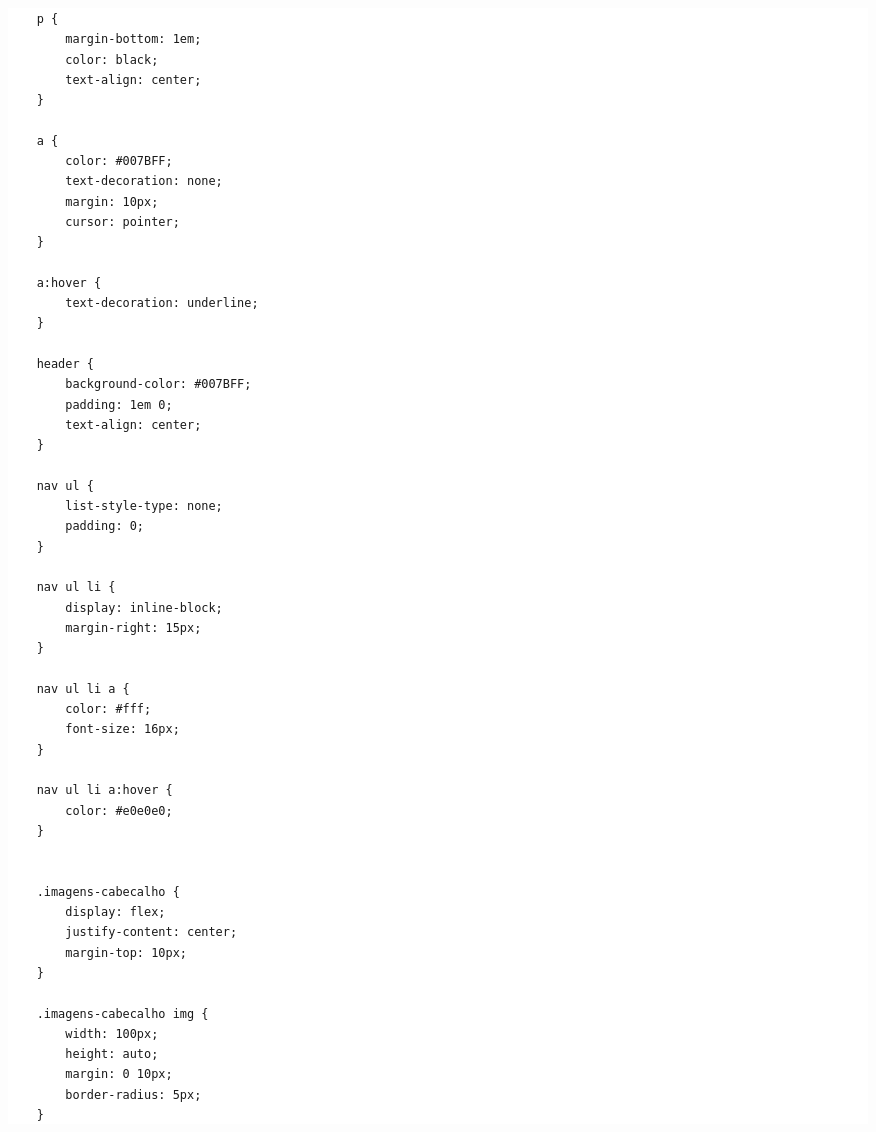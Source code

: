         p {
            margin-bottom: 1em;
            color: black;
            text-align: center;
        }

        a {
            color: #007BFF;
            text-decoration: none;
            margin: 10px;
            cursor: pointer;
        }

        a:hover {
            text-decoration: underline;
        }

        header {
            background-color: #007BFF;
            padding: 1em 0;
            text-align: center;
        }

        nav ul {
            list-style-type: none;
            padding: 0;
        }

        nav ul li {
            display: inline-block;
            margin-right: 15px;
        }

        nav ul li a {
            color: #fff;
            font-size: 16px;
        }

        nav ul li a:hover {
            color: #e0e0e0; 
        }

        
        .imagens-cabecalho {
            display: flex; 
            justify-content: center; 
            margin-top: 10px; 
        }

        .imagens-cabecalho img {
            width: 100px; 
            height: auto; 
            margin: 0 10px; 
            border-radius: 5px; 
        }
